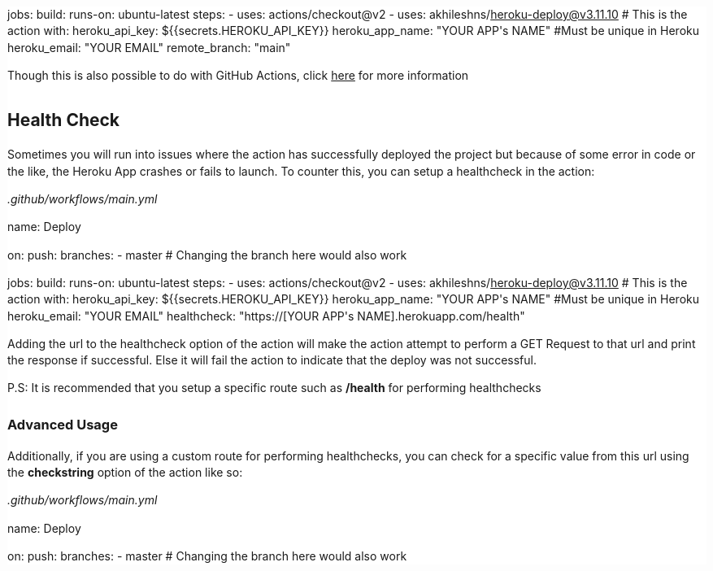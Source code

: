 jobs:
build:
runs-on: ubuntu-latest
steps: - uses: actions/checkout@v2 - uses: akhileshns/heroku-deploy@v3.11.10 # This is the action
with:
heroku_api_key: ${{secrets.HEROKU\_API\_KEY}}
heroku_app_name: "YOUR APP's NAME" #Must be unique in Heroku
heroku_email: "YOUR EMAIL"
remote_branch: "main"

Though this is also possible to do with GitHub Actions, click [here](https://docs.github.com/en/actions/reference/workflow-syntax-for-github-actions#on) for more information

## Health Check

Sometimes you will run into issues where the action has successfully deployed the project but because of some error in code or the like, the Heroku App crashes or fails to launch. To counter this, you can setup a healthcheck in the action:

_.github/workflows/main.yml_

name: Deploy

on:
push:
branches: - master # Changing the branch here would also work

jobs:
build:
runs-on: ubuntu-latest
steps: - uses: actions/checkout@v2 - uses: akhileshns/heroku-deploy@v3.11.10 # This is the action
with:
heroku_api_key: ${{secrets.HEROKU\_API\_KEY}}
heroku_app_name: "YOUR APP's NAME" #Must be unique in Heroku
heroku_email: "YOUR EMAIL"
healthcheck: "https://\[YOUR APP's NAME\].herokuapp.com/health"

Adding the url to the healthcheck option of the action will make the action attempt to perform a GET Request to that url and print the response if successful. Else it will fail the action to indicate that the deploy was not successful.

P.S: It is recommended that you setup a specific route such as **/health** for performing healthchecks

### Advanced Usage

Additionally, if you are using a custom route for performing healthchecks, you can check for a specific value from this url using the **checkstring** option of the action like so:

_.github/workflows/main.yml_

name: Deploy

on:
push:
branches: - master # Changing the branch here would also work
